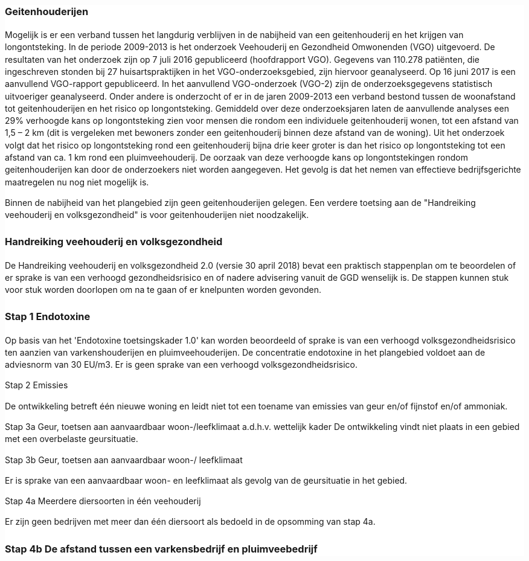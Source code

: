 ### **Geitenhouderijen**

Mogelijk is er een verband tussen het langdurig verblijven in de nabijheid van een geitenhouderij en het krijgen van longontsteking. In de periode 2009-2013 is het onderzoek Veehouderij en Gezondheid Omwonenden (VGO) uitgevoerd. De resultaten van het onderzoek zijn op 7 juli 2016 gepubliceerd (hoofdrapport VGO). Gegevens van 110.278 patiënten, die ingeschreven stonden bij 27 huisartspraktijken in het VGO-onderzoeksgebied, zijn hiervoor geanalyseerd. Op 16 juni 2017 is een aanvullend VGO-rapport gepubliceerd. In het aanvullend VGO-onderzoek (VGO-2) zijn de onderzoeksgegevens statistisch uitvoeriger geanalyseerd. Onder andere is onderzocht of er in de jaren 2009-2013 een verband bestond tussen de woonafstand tot geitenhouderijen en het risico op longontsteking. Gemiddeld over deze onderzoeksjaren laten de aanvullende analyses een 29% verhoogde kans op longontsteking zien voor mensen die rondom een individuele geitenhouderij wonen, tot een afstand van 1,5 – 2 km (dit is vergeleken met bewoners zonder een geitenhouderij binnen deze afstand van de woning). Uit het onderzoek volgt dat het risico op longontsteking rond een geitenhouderij bijna drie keer groter is dan het risico op longontsteking tot een afstand van ca. 1 km rond een pluimveehouderij. De oorzaak van deze verhoogde kans op longontstekingen rondom geitenhouderijen kan door de onderzoekers niet worden aangegeven. Het gevolg is dat het nemen van effectieve bedrijfsgerichte maatregelen nu nog niet mogelijk is.

Binnen de nabijheid van het plangebied zijn geen geitenhouderijen gelegen. Een verdere toetsing aan de "Handreiking veehouderij en volksgezondheid" is voor geitenhouderijen niet noodzakelijk.

### **Handreiking veehouderij en volksgezondheid**

De Handreiking veehouderij en volksgezondheid 2.0 (versie 30 april 2018) bevat een praktisch stappenplan om te beoordelen of er sprake is van een verhoogd gezondheidsrisico en of nadere advisering vanuit de GGD wenselijk is. De stappen kunnen stuk voor stuk worden doorlopen om na te gaan of er knelpunten worden gevonden.

### Stap 1 Endotoxine

Op basis van het 'Endotoxine toetsingskader 1.0' kan worden beoordeeld of sprake is van een verhoogd volksgezondheidsrisico ten aanzien van varkenshouderijen en pluimveehouderijen. De concentratie endotoxine in het plangebied voldoet aan de adviesnorm van 30 EU/m3. Er is geen sprake van een verhoogd volksgezondheidsrisico.

Stap 2 Emissies

De ontwikkeling betreft één nieuwe woning en leidt niet tot een toename van emissies van geur en/of fijnstof en/of ammoniak.

Stap 3a Geur, toetsen aan aanvaardbaar woon-/leefklimaat a.d.h.v. wettelijk kader De ontwikkeling vindt niet plaats in een gebied met een overbelaste geursituatie.

Stap 3b Geur, toetsen aan aanvaardbaar woon-/ leefklimaat

Er is sprake van een aanvaardbaar woon- en leefklimaat als gevolg van de geursituatie in het gebied.

Stap 4a Meerdere diersoorten in één veehouderij

Er zijn geen bedrijven met meer dan één diersoort als bedoeld in de opsomming van stap 4a.

### Stap 4b De afstand tussen een varkensbedrijf en pluimveebedrijf
